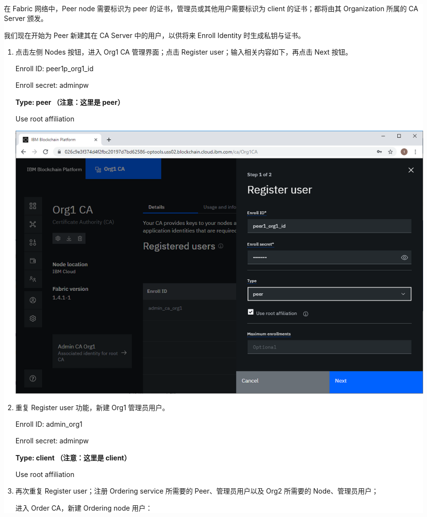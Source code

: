 在 Fabric 网络中，Peer node 需要标识为 peer 的证书，管理员或其他用户需要标识为 client 的证书；都将由其 Organization 所属的 CA Server 颁发。

我们现在开始为 Peer 新建其在 CA Server 中的用户，以供将来 Enroll Identity 时生成私钥与证书。

1. 点击左侧 Nodes 按钮，进入 Org1 CA 管理界面；点击 Register user；输入相关内容如下，再点击 Next 按钮。

    Enroll ID: peer1p\_org1\_id

    Enroll secret: adminpw

    **Type: peer （注意：这里是 peer）**

    Use root affiliation

    ![示例](../ibm_articles_img/cl-lo-ibm-blockchain-platform-on-cloud_images_image020.png)

2. 重复 Register user 功能，新建 Org1 管理员用户。

    Enroll ID: admin\_org1

    Enroll secret: adminpw

    **Type: client （注意：这里是 client）**

    Use root affiliation

3. 再次重复 Register user；注册 Ordering service 所需要的 Peer、管理员用户以及 Org2 所需要的 Node、管理员用户；

    进入 Order CA，新建 Ordering node 用户：
